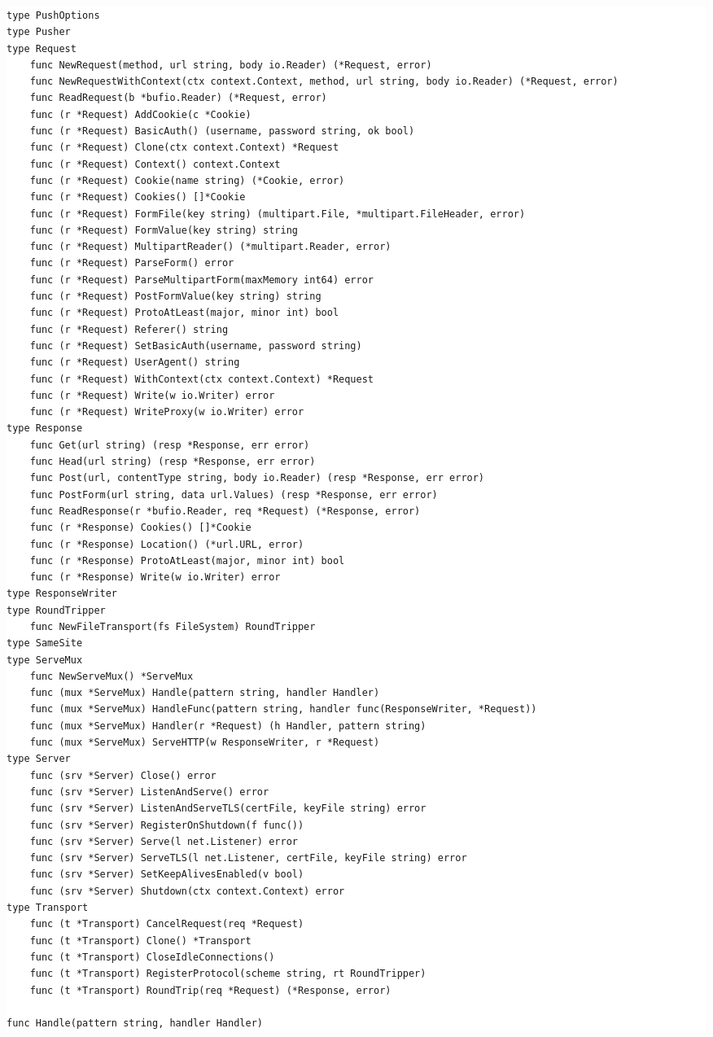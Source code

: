 ```golang
type PushOptions
type Pusher
type Request
    func NewRequest(method, url string, body io.Reader) (*Request, error)
    func NewRequestWithContext(ctx context.Context, method, url string, body io.Reader) (*Request, error)
    func ReadRequest(b *bufio.Reader) (*Request, error)
    func (r *Request) AddCookie(c *Cookie)
    func (r *Request) BasicAuth() (username, password string, ok bool)
    func (r *Request) Clone(ctx context.Context) *Request
    func (r *Request) Context() context.Context
    func (r *Request) Cookie(name string) (*Cookie, error)
    func (r *Request) Cookies() []*Cookie
    func (r *Request) FormFile(key string) (multipart.File, *multipart.FileHeader, error)
    func (r *Request) FormValue(key string) string
    func (r *Request) MultipartReader() (*multipart.Reader, error)
    func (r *Request) ParseForm() error
    func (r *Request) ParseMultipartForm(maxMemory int64) error
    func (r *Request) PostFormValue(key string) string
    func (r *Request) ProtoAtLeast(major, minor int) bool
    func (r *Request) Referer() string
    func (r *Request) SetBasicAuth(username, password string)
    func (r *Request) UserAgent() string
    func (r *Request) WithContext(ctx context.Context) *Request
    func (r *Request) Write(w io.Writer) error
    func (r *Request) WriteProxy(w io.Writer) error
type Response
    func Get(url string) (resp *Response, err error)
    func Head(url string) (resp *Response, err error)
    func Post(url, contentType string, body io.Reader) (resp *Response, err error)
    func PostForm(url string, data url.Values) (resp *Response, err error)
    func ReadResponse(r *bufio.Reader, req *Request) (*Response, error)
    func (r *Response) Cookies() []*Cookie
    func (r *Response) Location() (*url.URL, error)
    func (r *Response) ProtoAtLeast(major, minor int) bool
    func (r *Response) Write(w io.Writer) error
type ResponseWriter
type RoundTripper
    func NewFileTransport(fs FileSystem) RoundTripper
type SameSite
type ServeMux
    func NewServeMux() *ServeMux
    func (mux *ServeMux) Handle(pattern string, handler Handler)
    func (mux *ServeMux) HandleFunc(pattern string, handler func(ResponseWriter, *Request))
    func (mux *ServeMux) Handler(r *Request) (h Handler, pattern string)
    func (mux *ServeMux) ServeHTTP(w ResponseWriter, r *Request)
type Server
    func (srv *Server) Close() error
    func (srv *Server) ListenAndServe() error
    func (srv *Server) ListenAndServeTLS(certFile, keyFile string) error
    func (srv *Server) RegisterOnShutdown(f func())
    func (srv *Server) Serve(l net.Listener) error
    func (srv *Server) ServeTLS(l net.Listener, certFile, keyFile string) error
    func (srv *Server) SetKeepAlivesEnabled(v bool)
    func (srv *Server) Shutdown(ctx context.Context) error
type Transport
    func (t *Transport) CancelRequest(req *Request)
    func (t *Transport) Clone() *Transport
    func (t *Transport) CloseIdleConnections()
    func (t *Transport) RegisterProtocol(scheme string, rt RoundTripper)
    func (t *Transport) RoundTrip(req *Request) (*Response, error)

func Handle(pattern string, handler Handler)
```